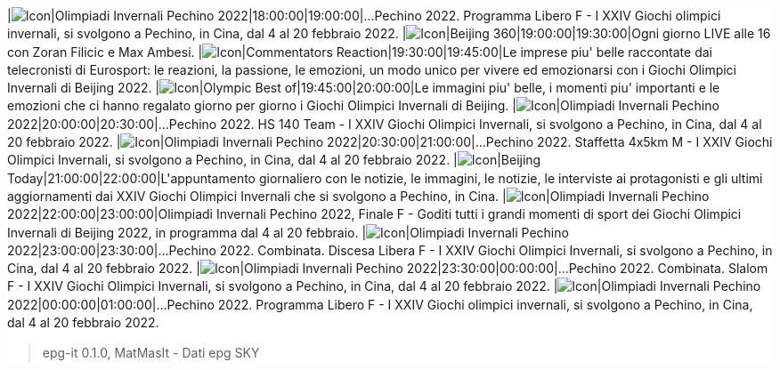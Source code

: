 |![Icon](https://guidatv.sky.it/uuid/67fd9e91-4bb3-4511-a95f-55c1c950477e/cover?md5ChecksumParam=e183d0d5b7e27b912843f2caf7b8d515)|Olimpiadi Invernali Pechino 2022|18:00:00|19:00:00|...Pechino 2022. Programma Libero F - I XXIV Giochi olimpici invernali, si svolgono a Pechino, in Cina, dal 4 al 20 febbraio 2022.
|![Icon](https://guidatv.sky.it/uuid/46d17e67-b2a3-443b-b563-18ff9152a2cb/cover?md5ChecksumParam=3e53253a64fcd09cafc38a6cce9c0101)|Beijing 360|19:00:00|19:30:00|Ogni giorno LIVE alle 16 con Zoran Filicic e Max Ambesi.
|![Icon](https://guidatv.sky.it/uuid/b843208e-29f1-49aa-83a4-2c273215cb9a/cover?md5ChecksumParam=3e4ac872aaeda9533bf8233737960023)|Commentators Reaction|19:30:00|19:45:00|Le imprese piu&#039; belle raccontate dai telecronisti di Eurosport: le reazioni, la passione, le emozioni, un modo unico per vivere ed emozionarsi con i Giochi Olimpici Invernali di Beijing 2022.
|![Icon](https://guidatv.sky.it/uuid/9b1cdb8e-a22d-4cd2-9117-c01da217db85/cover?md5ChecksumParam=6d056377d9f5a89fa63cf37c39b2ad5c)|Olympic Best of|19:45:00|20:00:00|Le immagini piu&#039; belle, i momenti piu&#039; importanti e le emozioni che ci hanno regalato giorno per giorno i Giochi Olimpici Invernali di Beijing.
|![Icon](https://guidatv.sky.it/uuid/1d066435-340b-42ce-96a6-0fecfd858ce5/cover?md5ChecksumParam=b4133039358fe6a7b194d61842530ef6)|Olimpiadi Invernali Pechino 2022|20:00:00|20:30:00|...Pechino 2022. HS 140 Team - I XXIV Giochi Olimpici Invernali, si svolgono a Pechino, in Cina, dal 4 al 20 febbraio 2022.
|![Icon](https://guidatv.sky.it/uuid/ebd2f31b-a709-4d4b-a0cd-b57ec8f89c9d/cover?md5ChecksumParam=b4133039358fe6a7b194d61842530ef6)|Olimpiadi Invernali Pechino 2022|20:30:00|21:00:00|...Pechino 2022. Staffetta 4x5km M - I XXIV Giochi Olimpici Invernali, si svolgono a Pechino, in Cina, dal 4 al 20 febbraio 2022.
|![Icon](https://guidatv.sky.it/uuid/edc56766-55a7-48d5-abaf-bbad4aed7b6d/cover?md5ChecksumParam=2e02e4061ae74d0dc9733acae1b4a016)|Beijing Today|21:00:00|22:00:00|L&#039;appuntamento giornaliero con le notizie, le immagini, le notizie, le interviste ai protagonisti e gli ultimi aggiornamenti dai XXIV Giochi Olimpici Invernali che si svolgono a Pechino, in Cina.
|![Icon](https://guidatv.sky.it/uuid/b8a27649-db3f-4cea-a623-3730e3cead1f/cover?md5ChecksumParam=de1086745c7c0d6927009deeedfe6dc5)|Olimpiadi Invernali Pechino 2022|22:00:00|23:00:00|Olimpiadi Invernali Pechino 2022, Finale F - Goditi tutti i grandi momenti di sport dei Giochi Olimpici Invernali di Beijing 2022, in programma dal 4 al 20 febbraio.
|![Icon](https://guidatv.sky.it/uuid/e3ba9abc-1c05-4b58-856f-1427b9a0aadf/cover?md5ChecksumParam=709c2362faefc0aad982ff8b0adcbbf7)|Olimpiadi Invernali Pechino 2022|23:00:00|23:30:00|...Pechino 2022. Combinata. Discesa Libera F - I XXIV Giochi Olimpici Invernali, si svolgono a Pechino, in Cina, dal 4 al 20 febbraio 2022.
|![Icon](https://guidatv.sky.it/uuid/d0e1115a-52fd-4a94-845a-a5a8a66f7ea1/cover?md5ChecksumParam=709c2362faefc0aad982ff8b0adcbbf7)|Olimpiadi Invernali Pechino 2022|23:30:00|00:00:00|...Pechino 2022. Combinata. Slalom F - I XXIV Giochi Olimpici Invernali, si svolgono a Pechino, in Cina, dal 4 al 20 febbraio 2022.
|![Icon](https://guidatv.sky.it/uuid/67fd9e91-4bb3-4511-a95f-55c1c950477e/cover?md5ChecksumParam=e183d0d5b7e27b912843f2caf7b8d515)|Olimpiadi Invernali Pechino 2022|00:00:00|01:00:00|...Pechino 2022. Programma Libero F - I XXIV Giochi olimpici invernali, si svolgono a Pechino, in Cina, dal 4 al 20 febbraio 2022.



 > epg-it 0.1.0, MatMasIt - Dati epg SKY